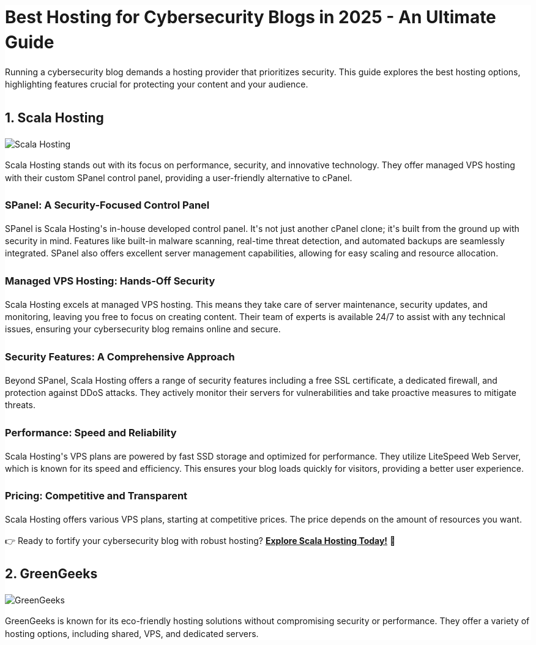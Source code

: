 # Best Hosting for Cybersecurity Blogs in 2025 - An Ultimate Guide
Running a cybersecurity blog demands a hosting provider that prioritizes security. This guide explores the best hosting options, highlighting features crucial for protecting your content and your audience.

## 1. Scala Hosting

![Scala Hosting](https://i.imgur.com/uJ5JIK3.png "Scala Web Hosting")

Scala Hosting stands out with its focus on performance, security, and innovative technology. They offer managed VPS hosting with their custom SPanel control panel, providing a user-friendly alternative to cPanel.

### SPanel: A Security-Focused Control Panel
SPanel is Scala Hosting's in-house developed control panel. It's not just another cPanel clone; it's built from the ground up with security in mind. Features like built-in malware scanning, real-time threat detection, and automated backups are seamlessly integrated. SPanel also offers excellent server management capabilities, allowing for easy scaling and resource allocation.

### Managed VPS Hosting: Hands-Off Security
Scala Hosting excels at managed VPS hosting. This means they take care of server maintenance, security updates, and monitoring, leaving you free to focus on creating content. Their team of experts is available 24/7 to assist with any technical issues, ensuring your cybersecurity blog remains online and secure.

### Security Features: A Comprehensive Approach
Beyond SPanel, Scala Hosting offers a range of security features including a free SSL certificate, a dedicated firewall, and protection against DDoS attacks. They actively monitor their servers for vulnerabilities and take proactive measures to mitigate threats.

### Performance: Speed and Reliability
Scala Hosting's VPS plans are powered by fast SSD storage and optimized for performance. They utilize LiteSpeed Web Server, which is known for its speed and efficiency. This ensures your blog loads quickly for visitors, providing a better user experience.

### Pricing: Competitive and Transparent
Scala Hosting offers various VPS plans, starting at competitive prices. The price depends on the amount of resources you want.

👉 Ready to fortify your cybersecurity blog with robust hosting? **[Explore Scala Hosting Today!](https://snipitx.com/scala-jy)** 🚀

## 2. GreenGeeks

![GreenGeeks](https://i.imgur.com/eEwuntu.jpg "GreenGeeks Hosting")

GreenGeeks is known for its eco-friendly hosting solutions without compromising security or performance. They offer a variety of hosting options, including shared, VPS, and dedicated servers.

